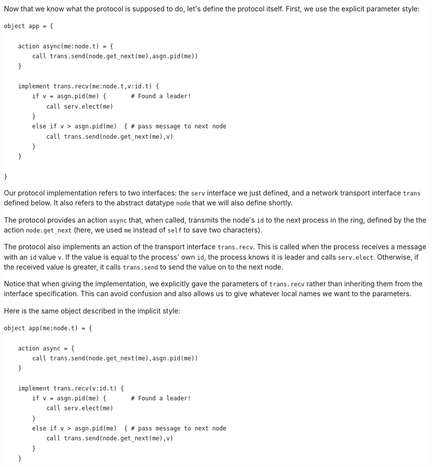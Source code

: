 Now that we know what the protocol is supposed to do, let's define the
protocol itself.  First, we use the explicit parameter style:

    object app = {

        action async(me:node.t) = {
            call trans.send(node.get_next(me),asgn.pid(me))
        }

        implement trans.recv(me:node.t,v:id.t) {
            if v = asgn.pid(me) {       # Found a leader!
                call serv.elect(me)
            }
            else if v > asgn.pid(me)  { # pass message to next node
                call trans.send(node.get_next(me),v)
            }
        }

    }

Our protocol implementation refers to two interfaces: the `serv`
interface we just defined, and a network transport interface `trans`
defined below. It also refers to the abstract datatype `node` that we
will also define shortly.

The protocol provides an action `async` that, when called, transmits
the node's `id` to the next process in the ring, defined by the the
action `node.get_next` (here, we used `me` instead of `self` to save
two characters).

The protocol also implements an action of the transport interface
`trans.recv`.  This is called when the process receives a message with
an `id` value `v`. If the value is equal to the process' own `id`, the
process knows it is leader and calls `serv.elect`. Otherwise, if the
received value is greater, it calls `trans.send` to send the value on
to the next node.

Notice that when giving the implementation, we explicitly gave the
parameters of `trans.recv` rather than inheriting them from the
interface specification.  This can avoid confusion and also allows us
to give whatever local names we want to the parameters.

Here is the same object described in the implicit style:

    object app(me:node.t) = {

        action async = {
            call trans.send(node.get_next(me),asgn.pid(me))
        }

        implement trans.recv(v:id.t) {
            if v = asgn.pid(me) {       # Found a leader!
                call serv.elect(me)
            }
            else if v > asgn.pid(me)  { # pass message to next node
                call trans.send(node.get_next(me),v)
            }
        }
